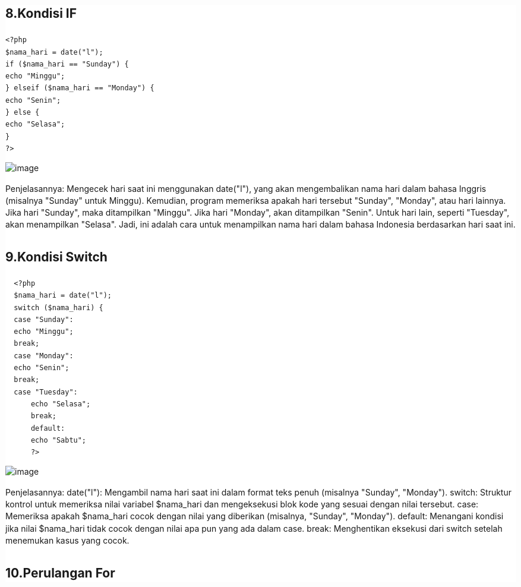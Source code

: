 <h2>8.Kondisi IF</h2>

    <?php
    $nama_hari = date("l");
    if ($nama_hari == "Sunday") {
    echo "Minggu";
    } elseif ($nama_hari == "Monday") {
    echo "Senin";
    } else {
    echo "Selasa";
    }
    ?>

![image](https://github.com/user-attachments/assets/9e19e709-7dcd-4a53-ac25-7bf9327b9752)

Penjelasannya:
Mengecek hari saat ini menggunakan date("l"), yang akan mengembalikan nama hari dalam bahasa Inggris (misalnya "Sunday" untuk Minggu). Kemudian, program memeriksa apakah hari tersebut "Sunday", "Monday", atau hari lainnya. Jika hari "Sunday", maka ditampilkan "Minggu". Jika hari "Monday", akan ditampilkan "Senin". Untuk hari lain, seperti "Tuesday", akan menampilkan "Selasa". Jadi, ini adalah cara untuk menampilkan nama hari dalam bahasa Indonesia berdasarkan hari saat ini.

<h2>9.Kondisi Switch</h2>

      <?php
      $nama_hari = date("l");
      switch ($nama_hari) {
      case "Sunday":
      echo "Minggu";
      break;
      case "Monday":
      echo "Senin";
      break;
      case "Tuesday":
          echo "Selasa";
          break;
          default:
          echo "Sabtu";
          ?>
          
![image](https://github.com/user-attachments/assets/868a6b1c-35df-480a-ab26-707f725968ab)

  
Penjelasannya:
date("l"): Mengambil nama hari saat ini dalam format teks penuh (misalnya "Sunday", "Monday").
switch: Struktur kontrol untuk memeriksa nilai variabel $nama_hari dan mengeksekusi blok kode yang sesuai dengan nilai tersebut.
case: Memeriksa apakah $nama_hari cocok dengan nilai yang diberikan (misalnya, "Sunday", "Monday").
default: Menangani kondisi jika nilai $nama_hari tidak cocok dengan nilai apa pun yang ada dalam case.
break: Menghentikan eksekusi dari switch setelah menemukan kasus yang cocok.

<h2>10.Perulangan For</h2>
